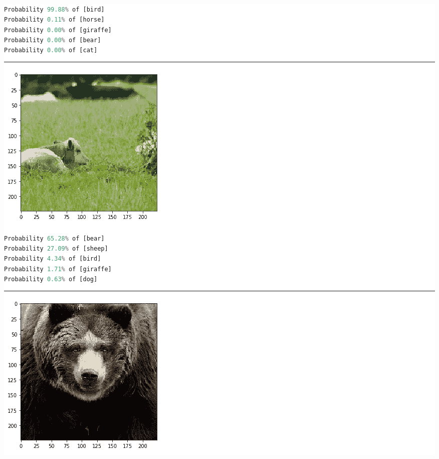 ```py
Probability 99.88% of [bird]
Probability 0.11% of [horse]
Probability 0.00% of [giraffe]
Probability 0.00% of [bear]
Probability 0.00% of [cat]
```


---

![](img/27c1cba9-a04b-44a3-af60-507f73f5e462.png)

```py
Probability 65.28% of [bear]
Probability 27.09% of [sheep]
Probability 4.34% of [bird]
Probability 1.71% of [giraffe]
Probability 0.63% of [dog]
```


---

![](img/dfc094b5-ff7e-4af2-a691-64344d669e6c.png)
